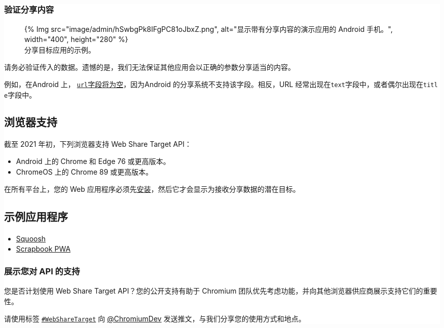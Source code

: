 ### 验证分享内容

<figure data-float="right">{% Img src="image/admin/hSwbgPk8IFgPC81oJbxZ.png", alt="显示带有分享内容的演示应用的 Android 手机。", width="400", height="280" %}<figcaption>分享目标应用的示例。</figcaption></figure>

请务必验证传入的数据。遗憾的是，我们无法保证其他应用会以正确的参数分享适当的内容。

例如，在Android 上， [`url`字段将为空](https://bugs.chromium.org/p/chromium/issues/detail?id=789379)，因为Android 的分享系统不支持该字段。相反，URL 经常出现在`text`字段中，或者偶尔出现在`title`字段中。

## 浏览器支持

截至 2021 年初，下列浏览器支持 Web Share Target API：

- Android 上的 Chrome 和 Edge 76 或更高版本。
- ChromeOS 上的 Chrome 89 或更高版本。

在所有平台上，您的 Web 应用程序必须先[安装](https://developers.google.com/web/fundamentals/app-install-banners/#criteria)，然后它才会显示为接收分享数据的潜在目标。

## 示例应用程序

- [Squoosh](https://github.com/GoogleChromeLabs/squoosh)
- [Scrapbook PWA](https://github.com/GoogleChrome/samples/blob/gh-pages/web-share/README.md#web-share-demo)

### 展示您对 API 的支持

您是否计划使用 Web Share Target API？您的公开支持有助于 Chromium 团队优先考虑功能，并向其他浏览器供应商展示支持它们的重要性。

请使用标签 [`#WebShareTarget`](https://twitter.com/search?q=%23WebShareTarget&src=recent_search_click&f=live) 向 [@ChromiumDev](https://twitter.com/ChromiumDev) 发送推文，与我们分享您的使用方式和地点。
